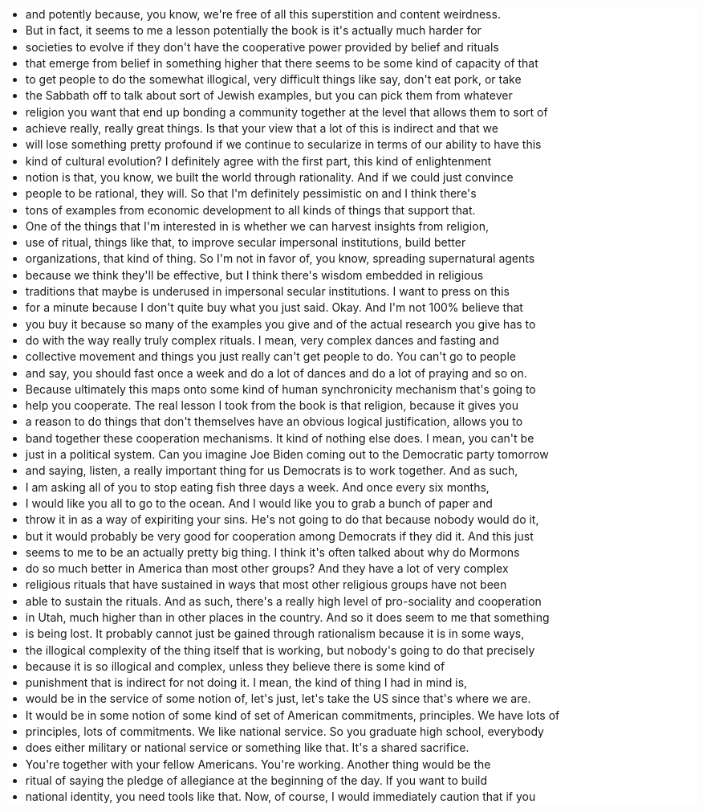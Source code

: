 *  and potently because, you know, we're free of all this superstition and content weirdness.
*  But in fact, it seems to me a lesson potentially the book is it's actually much harder for
*  societies to evolve if they don't have the cooperative power provided by belief and rituals
*  that emerge from belief in something higher that there seems to be some kind of capacity of that
*  to get people to do the somewhat illogical, very difficult things like say, don't eat pork, or take
*  the Sabbath off to talk about sort of Jewish examples, but you can pick them from whatever
*  religion you want that end up bonding a community together at the level that allows them to sort of
*  achieve really, really great things. Is that your view that a lot of this is indirect and that we
*  will lose something pretty profound if we continue to secularize in terms of our ability to have this
*  kind of cultural evolution? I definitely agree with the first part, this kind of enlightenment
*  notion is that, you know, we built the world through rationality. And if we could just convince
*  people to be rational, they will. So that I'm definitely pessimistic on and I think there's
*  tons of examples from economic development to all kinds of things that support that.
*  One of the things that I'm interested in is whether we can harvest insights from religion,
*  use of ritual, things like that, to improve secular impersonal institutions, build better
*  organizations, that kind of thing. So I'm not in favor of, you know, spreading supernatural agents
*  because we think they'll be effective, but I think there's wisdom embedded in religious
*  traditions that maybe is underused in impersonal secular institutions. I want to press on this
*  for a minute because I don't quite buy what you just said. Okay. And I'm not 100% believe that
*  you buy it because so many of the examples you give and of the actual research you give has to
*  do with the way really truly complex rituals. I mean, very complex dances and fasting and
*  collective movement and things you just really can't get people to do. You can't go to people
*  and say, you should fast once a week and do a lot of dances and do a lot of praying and so on.
*  Because ultimately this maps onto some kind of human synchronicity mechanism that's going to
*  help you cooperate. The real lesson I took from the book is that religion, because it gives you
*  a reason to do things that don't themselves have an obvious logical justification, allows you to
*  band together these cooperation mechanisms. It kind of nothing else does. I mean, you can't be
*  just in a political system. Can you imagine Joe Biden coming out to the Democratic party tomorrow
*  and saying, listen, a really important thing for us Democrats is to work together. And as such,
*  I am asking all of you to stop eating fish three days a week. And once every six months,
*  I would like you all to go to the ocean. And I would like you to grab a bunch of paper and
*  throw it in as a way of expiriting your sins. He's not going to do that because nobody would do it,
*  but it would probably be very good for cooperation among Democrats if they did it. And this just
*  seems to me to be an actually pretty big thing. I think it's often talked about why do Mormons
*  do so much better in America than most other groups? And they have a lot of very complex
*  religious rituals that have sustained in ways that most other religious groups have not been
*  able to sustain the rituals. And as such, there's a really high level of pro-sociality and cooperation
*  in Utah, much higher than in other places in the country. And so it does seem to me that something
*  is being lost. It probably cannot just be gained through rationalism because it is in some ways,
*  the illogical complexity of the thing itself that is working, but nobody's going to do that precisely
*  because it is so illogical and complex, unless they believe there is some kind of
*  punishment that is indirect for not doing it. I mean, the kind of thing I had in mind is,
*  would be in the service of some notion of, let's just, let's take the US since that's where we are.
*  It would be in some notion of some kind of set of American commitments, principles. We have lots of
*  principles, lots of commitments. We like national service. So you graduate high school, everybody
*  does either military or national service or something like that. It's a shared sacrifice.
*  You're together with your fellow Americans. You're working. Another thing would be the
*  ritual of saying the pledge of allegiance at the beginning of the day. If you want to build
*  national identity, you need tools like that. Now, of course, I would immediately caution that if you